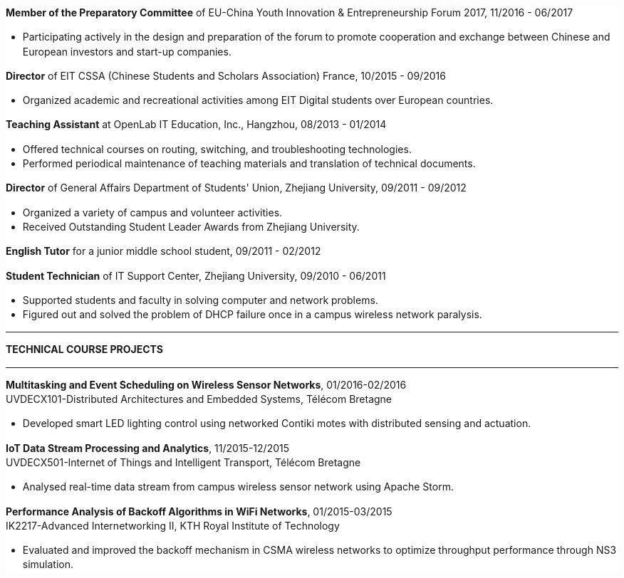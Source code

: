 <b>Member of the Preparatory Committee</b> of EU-China Youth Innovation & Entrepreneurship Forum 2017, 11/2016 - 06/2017
<ul>
<li>Participating actively in the design and preparation of the forum to promote cooperation and exchange between Chinese and European investors and start-up companies.
</ul>

<b>Director</b> of EIT CSSA (Chinese Students and Scholars Association) France, 10/2015 - 09/2016
<ul>
<li>Organized academic and recreational activities among EIT Digital students over European countries.
</ul>

<b>Teaching Assistant</b> at OpenLab IT Education, Inc., Hangzhou, 08/2013 - 01/2014
<ul>
<li>Offered technical courses on routing, switching, and troubleshooting technologies.
<li>Performed periodical maintenance of teaching materials and translation of technical documents.
</ul>

<b>Director</b> of General Affairs Department of Students' Union, Zhejiang University, 09/2011 - 09/2012
<ul>
<li>Organized a variety of campus and volunteer activities.
<li>Received Outstanding Student Leader Awards from Zhejiang University.
</ul>

<b>English Tutor</b> for a junior middle school student, 09/2011 - 02/2012
<br>

<b>Student Technician</b> of IT Support Center, Zhejiang University, 09/2010 - 06/2011
<ul>
<li>Supported students and faculty in solving computer and network problems.
<li>Figured out and solved the problem of DHCP failure once in a campus wireless network paralysis.
</ul>


<hr />
<strong>TECHNICAL COURSE PROJECTS</strong>
<hr />

<strong>Multitasking and Event Scheduling on Wireless Sensor Networks</strong>, 01/2016-02/2016<br> UVDECX101-Distributed Architectures and Embedded Systems, Télécom Bretagne
<ul>
<li> Developed smart LED lighting control using networked Contiki motes with distributed sensing and actuation.
</ul>

<strong>IoT Data Stream Processing and Analytics</strong>, 11/2015-12/2015<br> UVDECX501-Internet of Things and Intelligent Transport, Télécom Bretagne
<ul>
<li> Analysed real-time data stream from campus wireless sensor network using Apache Storm.
</ul>

<strong>Performance Analysis of Backoff Algorithms in WiFi Networks</strong>, 01/2015-03/2015<br> IK2217-Advanced Internetworking II, KTH Royal Institute of Technology
<ul>
<li>Evaluated and improved the backoff mechanism in CSMA wireless networks to optimize throughput performance through NS3 simulation.
</ul>
